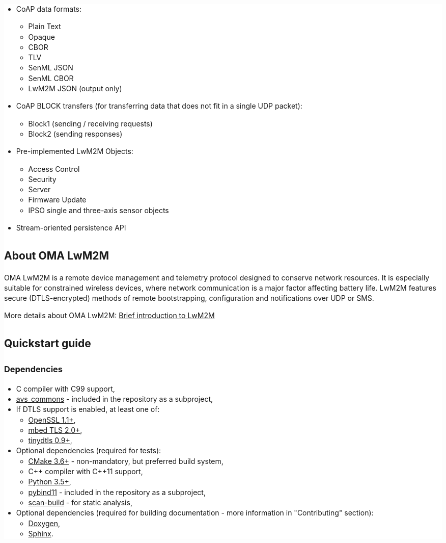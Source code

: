 - CoAP data formats:
    - Plain Text
    - Opaque
    - CBOR
    - TLV
    - SenML JSON
    - SenML CBOR
    - LwM2M JSON (output only)

- CoAP BLOCK transfers (for transferring data that does not fit in a single UDP packet):
    - Block1 (sending / receiving requests)
    - Block2 (sending responses)

- Pre-implemented LwM2M Objects:
    - Access Control
    - Security
    - Server
    - Firmware Update
    - IPSO single and three-axis sensor objects

- Stream-oriented persistence API

## About OMA LwM2M

OMA LwM2M is a remote device management and telemetry protocol designed to conserve network resources. It is especially suitable for constrained wireless devices, where network communication is a major factor affecting battery life. LwM2M features secure (DTLS-encrypted) methods of remote bootstrapping, configuration and notifications over UDP or SMS.

More details about OMA LwM2M: [Brief introduction to LwM2M](https://AVSystem.github.io/Anjay-doc/LwM2M.html)

## Quickstart guide

### Dependencies

-   C compiler with C99 support,
-   [avs\_commons](https://github.com/AVSystem/avs_commons/) - included in the repository as a subproject,
-   If DTLS support is enabled, at least one of:
    -   [OpenSSL 1.1+](https://www.openssl.org/),
    -   [mbed TLS 2.0+](https://tls.mbed.org/),
    -   [tinydtls 0.9+](https://projects.eclipse.org/projects/iot.tinydtls),
-   Optional dependencies (required for tests):
    -   [CMake 3.6+](https://cmake.org/) - non-mandatory, but preferred build system,
    -   C++ compiler with C++11 support,
    -   [Python 3.5+](https://www.python.org/),
    -   [pybind11](https://github.com/pybind/pybind11) - included in the repository as a subproject,
    -   [scan-build](https://clang-analyzer.llvm.org/scan-build.html) - for static analysis,
-   Optional dependencies (required for building documentation - more information in "Contributing" section):
    -   [Doxygen](http://www.doxygen.nl/),
    -   [Sphinx](https://www.sphinx-doc.org/en/master/).
